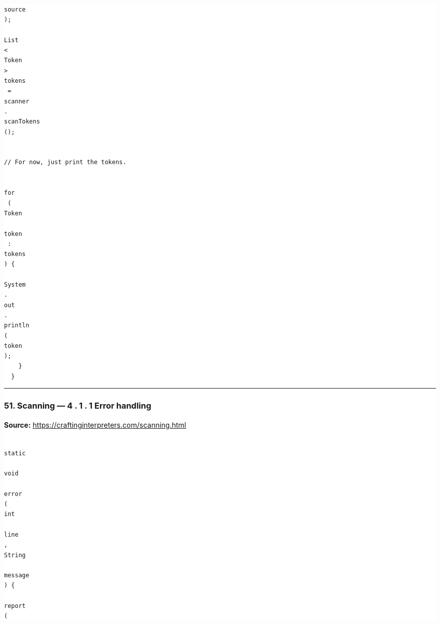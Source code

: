 ```
source
);
    
List
<
Token
> 
tokens
 = 
scanner
.
scanTokens
();

    
// For now, just print the tokens.

    
for
 (
Token
 
token
 : 
tokens
) {
      
System
.
out
.
println
(
token
);
    }
  }
```

---

### 51. Scanning — 4 . 1 . 1 Error handling

**Source:** https://craftinginterpreters.com/scanning.html

```
  
static
 
void
 
error
(
int
 
line
, 
String
 
message
) {
    
report
(
```